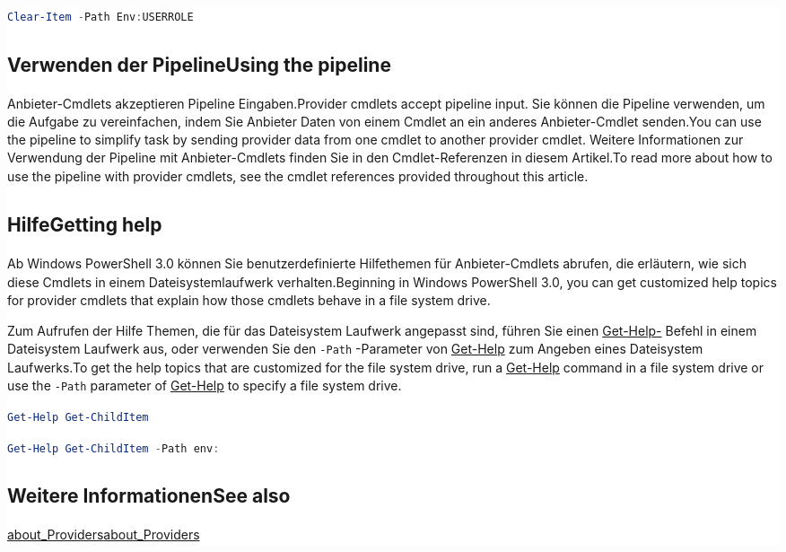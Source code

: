 ```powershell
Clear-Item -Path Env:USERROLE
```

## <a name="using-the-pipeline"></a><span data-ttu-id="0b578-169">Verwenden der Pipeline</span><span class="sxs-lookup"><span data-stu-id="0b578-169">Using the pipeline</span></span>

<span data-ttu-id="0b578-170">Anbieter-Cmdlets akzeptieren Pipeline Eingaben.</span><span class="sxs-lookup"><span data-stu-id="0b578-170">Provider cmdlets accept pipeline input.</span></span> <span data-ttu-id="0b578-171">Sie können die Pipeline verwenden, um die Aufgabe zu vereinfachen, indem Sie Anbieter Daten von einem Cmdlet an ein anderes Anbieter-Cmdlet senden.</span><span class="sxs-lookup"><span data-stu-id="0b578-171">You can use the pipeline to simplify task by sending provider data from one cmdlet to another provider cmdlet.</span></span>
<span data-ttu-id="0b578-172">Weitere Informationen zur Verwendung der Pipeline mit Anbieter-Cmdlets finden Sie in den Cmdlet-Referenzen in diesem Artikel.</span><span class="sxs-lookup"><span data-stu-id="0b578-172">To read more about how to use the pipeline with provider cmdlets, see the cmdlet references provided throughout this article.</span></span>

## <a name="getting-help"></a><span data-ttu-id="0b578-173">Hilfe</span><span class="sxs-lookup"><span data-stu-id="0b578-173">Getting help</span></span>

<span data-ttu-id="0b578-174">Ab Windows PowerShell 3.0 können Sie benutzerdefinierte Hilfethemen für Anbieter-Cmdlets abrufen, die erläutern, wie sich diese Cmdlets in einem Dateisystemlaufwerk verhalten.</span><span class="sxs-lookup"><span data-stu-id="0b578-174">Beginning in Windows PowerShell 3.0, you can get customized help topics for provider cmdlets that explain how those cmdlets behave in a file system drive.</span></span>

<span data-ttu-id="0b578-175">Zum Aufrufen der Hilfe Themen, die für das Dateisystem Laufwerk angepasst sind, führen Sie einen [Get-Help-](xref:Microsoft.PowerShell.Core.Get-Help) Befehl in einem Dateisystem Laufwerk aus, oder verwenden Sie den `-Path` -Parameter von [Get-Help](xref:Microsoft.PowerShell.Core.Get-Help) zum Angeben eines Dateisystem Laufwerks.</span><span class="sxs-lookup"><span data-stu-id="0b578-175">To get the help topics that are customized for the file system drive, run a [Get-Help](xref:Microsoft.PowerShell.Core.Get-Help) command in a file system drive or use the `-Path` parameter of [Get-Help](xref:Microsoft.PowerShell.Core.Get-Help) to specify a file system drive.</span></span>

```powershell
Get-Help Get-ChildItem
```

```powershell
Get-Help Get-ChildItem -Path env:
```

## <a name="see-also"></a><span data-ttu-id="0b578-176">Weitere Informationen</span><span class="sxs-lookup"><span data-stu-id="0b578-176">See also</span></span>

[<span data-ttu-id="0b578-177">about_Providers</span><span class="sxs-lookup"><span data-stu-id="0b578-177">about_Providers</span></span>](../About/about_Providers.md)

